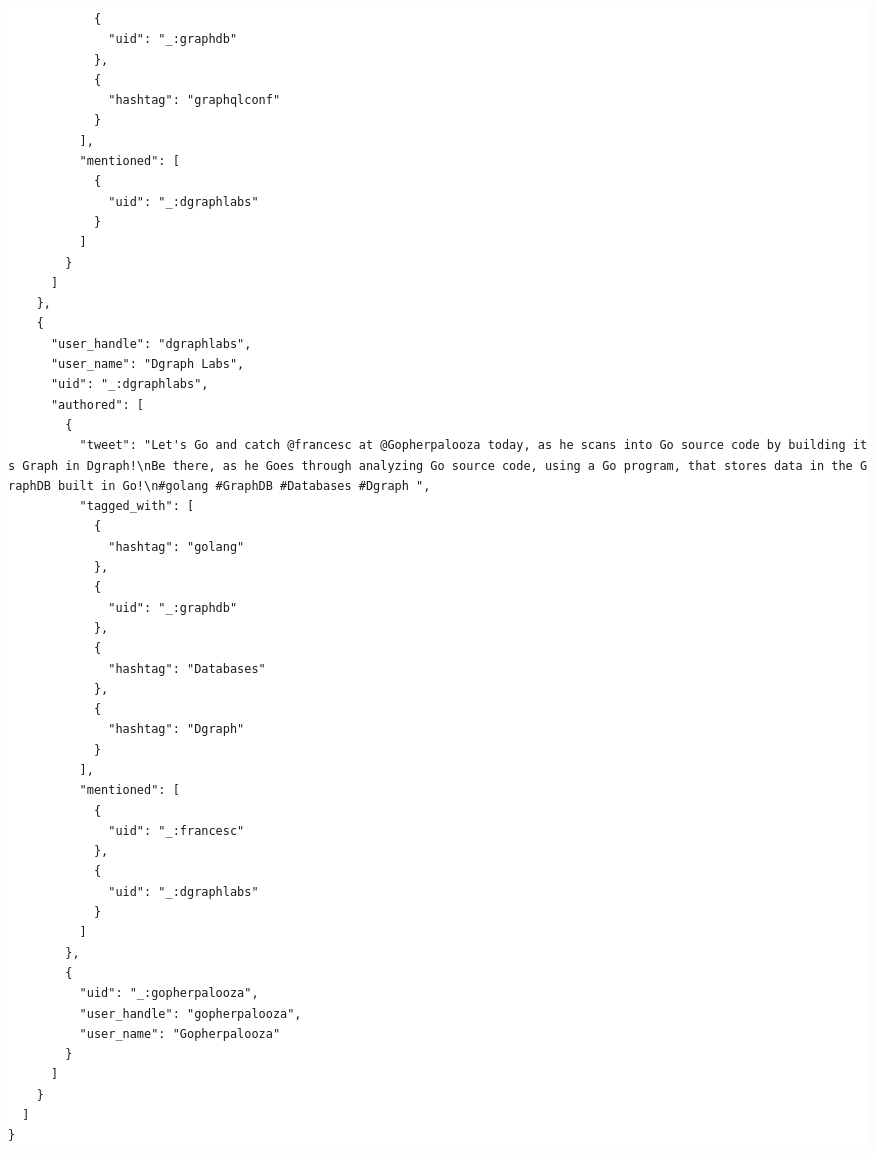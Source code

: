 ```
            {
              "uid": "_:graphdb"
            },
            {
              "hashtag": "graphqlconf"
            }
          ],
          "mentioned": [
            {
              "uid": "_:dgraphlabs"
            }
          ]
        }
      ]
    },
    {
      "user_handle": "dgraphlabs",
      "user_name": "Dgraph Labs",
      "uid": "_:dgraphlabs",
      "authored": [
        {
          "tweet": "Let's Go and catch @francesc at @Gopherpalooza today, as he scans into Go source code by building its Graph in Dgraph!\nBe there, as he Goes through analyzing Go source code, using a Go program, that stores data in the GraphDB built in Go!\n#golang #GraphDB #Databases #Dgraph ",
          "tagged_with": [
            {
              "hashtag": "golang"
            },
            {
              "uid": "_:graphdb"
            },
            {
              "hashtag": "Databases"
            },
            {
              "hashtag": "Dgraph"
            }
          ],
          "mentioned": [
            {
              "uid": "_:francesc"
            },
            {
              "uid": "_:dgraphlabs"
            }
          ]
        },
        {
          "uid": "_:gopherpalooza",
          "user_handle": "gopherpalooza",
          "user_name": "Gopherpalooza"
        }
      ]
    }
  ]
}
```
 